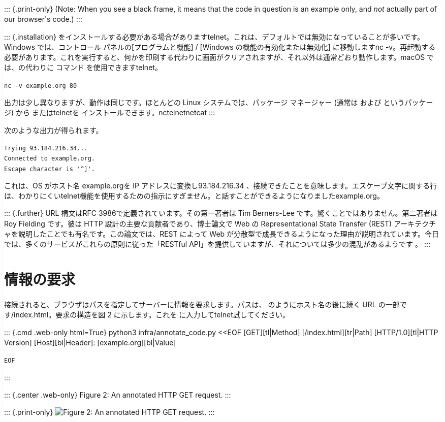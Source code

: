 ::: {.print-only}
(Note: When you see a black frame, it means that the code in question is
an example only, and *not* actually part of our browser's code.)
:::

::: {.installation}
をインストールする必要がある場合がありますtelnet。これは、デフォルトでは無効になっていることが多いです。Windows では、コントロール パネルの[プログラムと機能] / [Windows の機能の有効化または無効化] に移動しますnc -v。再起動する必要があります。これを実行すると、何かを印刷する代わりに画面がクリアされますが、それ以外は通常どおり動作します。macOS では、の代わりに コマンド を使用できますtelnet。

``` {.example}
nc -v example.org 80
```

出力は少し異なりますが、動作は同じです。ほとんどの Linux システムでは、パッケージ マネージャー (通常は および というパッケージ) から またはtelnetを インストールできます。nctelnetnetcat
:::

次のような出力が得られます。

``` {.output}
Trying 93.184.216.34...
Connected to example.org.
Escape character is '^]'.
```

これは、OS がホスト名 example.orgを IP アドレスに変換し93.184.216.34 、接続できたことを意味します。エスケープ文字に関する行は、わかりにくいtelnet機能を使用するための指示にすぎません。と話すことができるようになりましたexample.org。

[^10]: エスケープ文字に関する行は、わかりにくいtelnet機能を使用するための指示にすぎません。

::: {.further}
URL 構文はRFC 3986で定義されています。その第一著者は Tim Berners-Lee です。驚くことではありません。第二著者は Roy Fielding です。彼は HTTP 設計の主要な貢献者であり、博士論文で Web の Representational State Transfer (REST) アーキテクチャを説明したことでも有名です。この論文では、REST によって Web が分散型で成長できるようになった理由が説明されています。今日では、多くのサービスがこれらの原則に従った「RESTful API」を提供していますが、それについては多少の混乱があるようです 。
:::

[rest-thesis]: https://ics.uci.edu/~fielding/pubs/dissertation/fielding_dissertation_2up.pdf
[what-is-rest]: https://twobithistory.org/2020/06/28/rest.html

情報の要求
======================

接続されると、ブラウザはパスを指定してサーバーに情報を要求します。パスは、 のようにホスト名の後に続く URL の一部です/index.html。要求の構造を図 2 に示します。これを に入力してtelnet試してください。

::: {.cmd .web-only html=True}
    python3 infra/annotate_code.py <<EOF
    [GET][tl|Method] [/index.html][tr|Path] [HTTP/1.0][tl|HTTP Version]
    [Host][bl|Header]: [example.org][bl|Value]

    EOF
:::

::: {.center .web-only}
Figure 2: An annotated HTTP GET request.
:::

::: {.print-only}
![Figure 2: An annotated HTTP GET request.](im/http-get.png)
:::


[^url]: 「URL」は「Uniform Resource Locator」の略で、Web ページ (リソース) を識別するポータブル (統一) な方法であり、それらのファイルにアクセスする方法 (ロケーター) を記述するものであることを意味します。
[^dns]: nslookup.ioなどの DNS ルックアップ ツールやdigコマンドを使用して、この変換を自分で実行できます。
[^ipv6]: 現在、IP (インターネット プロトコル) には IPv4 と IPv6 の 2 つのバージョンがあります。IPv6 アドレスははるかに長く、通常は 16 進数で記述されますが、それ以外は違いは重要ではありません。
[^skipped-steps]: こでは手順を省略します。有線では、まず通信をイーサネット フレームでラップする必要がありますが、無線ではさらに多くのことを行う必要があります。簡潔に説明します。
[^switch-ap]: あるいはスイッチやアクセス ポイントなど、さまざまな可能性がありますが、最終的にはルーターになります。
[^network-tracing]: また、返信を転送できるように、メッセージの送信元を記録することもあります。
[HTTP]: https://developer.mozilla.org/en-US/docs/Web/HTTP
[^11]: 情報を送信する意図があるかどうかはわかりますPOSTが、他にももっとわかりにくいオプションがいくつかあります。
[^13]: これは、同じ IP アドレスが複数のホスト名に対応し、複数の Web サイトをホストしている場合 ( およびexample.comなど example.org) に便利です。Hostヘッダーは、複数の Web サイトのうちどれが必要かをサーバーに伝えます。基本的に、これらの Web サイトはHost適切に機能するためにヘッダーを必要とします。1 台のコンピューターで複数のドメインをホストすることは非常に一般的です。
[SMTP]: https://en.wikipedia.org/wiki/Simple_Mail_Transfer_Protocol
[line-mode]: https://en.wikipedia.org/wiki/Line_Mode_Browser
[headers]: https://en.wikipedia.org/wiki/List_of_HTTP_header_fields
[codes]: https://en.wikipedia.org/wiki/List_of_HTTP_status_codes
[402]: https://developer.mozilla.org/en-US/docs/Web/HTTP/Status/402
[micropayments]: https://en.wikipedia.org/wiki/Micropayment
[^why-not-parse]: Python には URL を解析するためのライブラリがありますurllib.parseが、独自に実装すると学習に役立つと思います。また、この本は Python に特化したものではなくなります。
[^dgram]: DGRAM「データグラム」の略で、ポストカードのようなものをイメージしています。
[^quic]: 新しいバージョンの HTTP では、伝送制御プロトコル (TCP) の代わりにQUICと呼ばれるものが使用されます が、ブラウザは HTTP 1.0 を使用します。
[^sockets]: このコードは Pythonsocketライブラリを使用していますが、お気に入りの言語には非常によく似たライブラリが含まれている可能性があります。API は基本的に標準化されています。Python では、渡すフラグはデフォルトなので、実際に を呼び出すことができます socket.socket()。別の言語でこの手順に従う場合に備えて、ここではフラグを残しておきます。
[bsd-sockets]: https://en.wikipedia.org/wiki/Berkeley_sockets
[mac-bsd]: https://developer.apple.com/library/archive/documentation/Darwin/Conceptual/KernelProgramming/BSD/BSD.html
[^send-return]: send 実際には数値を返します47。この場合は です。これは、他のコンピュータに送信したデータのバイト数を示します。たとえば、データ送信の途中でネットワーク接続が失敗した場合、接続が失敗する前に送信したデータ量を知る必要がある場合があります。
[^literal]: コンピューターは限りなく文字通りに解釈します。
[^charset]: 呼び出すときに encode、どの文字エンコードを使用するかをdecodeコンピューターに伝える必要があります。これは複雑なトピックです。ここでは一般的な文字エンコードを使用しており、多くのページで機能しますが、実際の使用ではより注意する必要があります。utf8
[^socket-loop]: If you're in another language, you might only have `socket.read`
[^utf8]: ハードコーディングはutf8 正しくありませんが、ほとんどの英語の Web サイトで問題なく機能するショートカットです。実際、Content-Typeヘッダーには通常、charset本文のエンコードを指定する宣言が含まれています。この宣言がない場合、ブラウザーは をデフォルトにせず utf8、文字の頻度に基づいて推測します。推測が間違っていると、見苦しい奇妙な áççêñ£ß が表示されます。
[^casefold]: より多くの言語でより適切に機能するため、casefold の代わりにを使用しました。lower
[casefold]: https://docs.python.org/3/library/stdtypes.html#str.casefold
[^if-te]: 演習 1-9 では、これらのヘッダーが存在する場合にブラウザーがどのように処理するかについて説明します。
[ce-header]: https://developer.mozilla.org/en-US/docs/Web/HTTP/Headers/Content-Encoding
[te-header]: https://developer.mozilla.org/en-US/docs/Web/HTTP/Headers/Transfer-Encoding
[ae-header]: https://developer.mozilla.org/en-US/docs/Web/HTTP/Headers/Accept-Encoding
[^content-tag]: ただし、 などの一部のタグはimgコンテンツであり、それに関する情報ではありません。
[^python2]: SyntaxErrorこの例で Python が最後の行を指すを生成する場合end 、Python 3 ではなく Python 2 を実行していることが原因である可能性があります。Python 3 を使用していることを確認してください。
[^python-newline]: この end引数は、文字の後に改行を印刷しないように Python に指示します。
[macos-fix]: https://stackoverflow.com/questions/52805115/certificate-verify-failed-unable-to-get-local-issuer-certificate
[example-simple]: examples/example1-simple.html
[negotiate]: https://developer.mozilla.org/en-US/docs/Web/HTTP/Content_negotiation
[chunked]: https://developer.mozilla.org/en-US/docs/Web/HTTP/Headers/Transfer-Encoding
[^te-gzip]: Transfer-Encodingデータを圧縮する もいくつかありますが 、あまり使用されません。